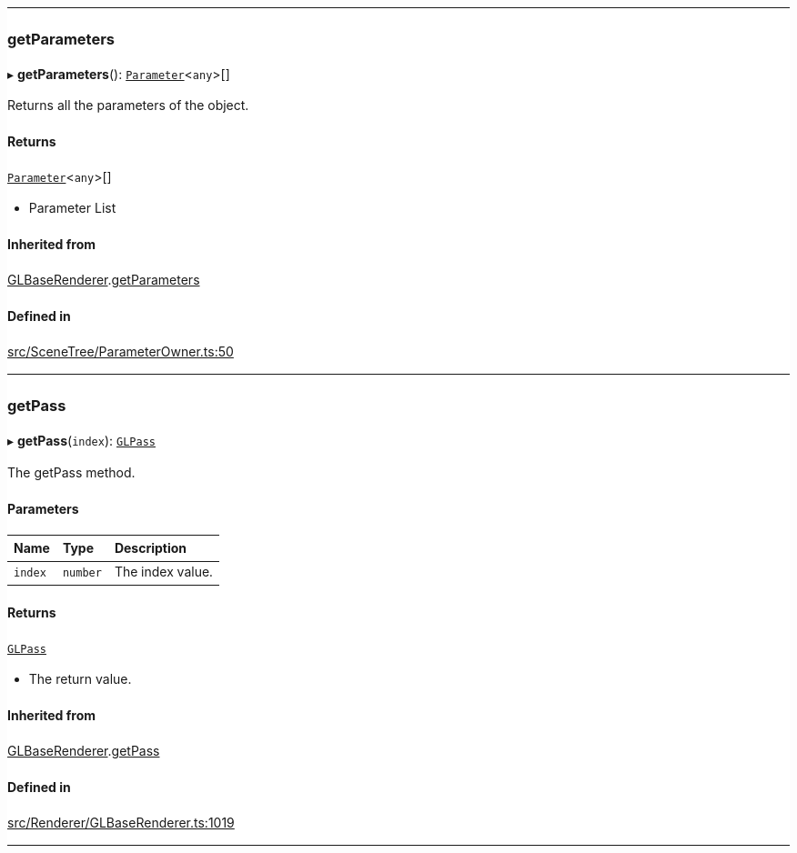 ___

### getParameters

▸ **getParameters**(): [`Parameter`](../SceneTree/Parameters/SceneTree_Parameters_Parameter.Parameter)<`any`\>[]

Returns all the parameters of the object.

#### Returns

[`Parameter`](../SceneTree/Parameters/SceneTree_Parameters_Parameter.Parameter)<`any`\>[]

- Parameter List

#### Inherited from

[GLBaseRenderer](Renderer_GLBaseRenderer.GLBaseRenderer).[getParameters](Renderer_GLBaseRenderer.GLBaseRenderer#getparameters)

#### Defined in

[src/SceneTree/ParameterOwner.ts:50](https://github.com/ZeaInc/zea-engine/blob/8e646f8a8/src/SceneTree/ParameterOwner.ts#L50)

___

### getPass

▸ **getPass**(`index`): [`GLPass`](Passes/Renderer_Passes_GLPass.GLPass)

The getPass method.

#### Parameters

| Name | Type | Description |
| :------ | :------ | :------ |
| `index` | `number` | The index value. |

#### Returns

[`GLPass`](Passes/Renderer_Passes_GLPass.GLPass)

- The return value.

#### Inherited from

[GLBaseRenderer](Renderer_GLBaseRenderer.GLBaseRenderer).[getPass](Renderer_GLBaseRenderer.GLBaseRenderer#getpass)

#### Defined in

[src/Renderer/GLBaseRenderer.ts:1019](https://github.com/ZeaInc/zea-engine/blob/8e646f8a8/src/Renderer/GLBaseRenderer.ts#L1019)

___
